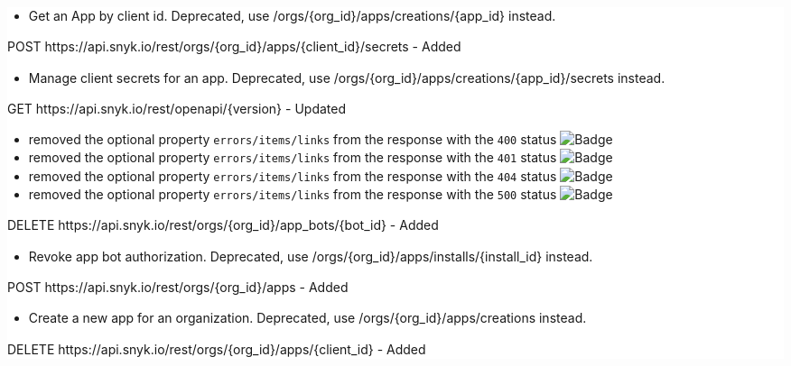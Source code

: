 - Get an App by client id. Deprecated, use /orgs/{org_id}/apps/creations/{app_id} instead.



<div class="openapi-target">
  <span class="openapi-method openapi-method-post">POST</span>
  <span class="openapi-url"><span><span>https://api.snyk.io/rest</span></span>/orgs/{org_id}/apps/{client_id}/secrets</span>
  - Added
</div>

- Manage client secrets for an app. Deprecated, use /orgs/{org_id}/apps/creations/{app_id}/secrets instead.



<div class="openapi-target">
  <span class="openapi-method openapi-method-get">GET</span>
  <span class="openapi-url"><span><span>https://api.snyk.io/rest</span></span>/openapi/{version}</span>
  - Updated
</div>

- removed the optional property `errors/items/links` from the response with the `400` status
  ![Badge](https://img.shields.io/badge/Breaking-yellow)
- removed the optional property `errors/items/links` from the response with the `401` status
  ![Badge](https://img.shields.io/badge/Breaking-yellow)
- removed the optional property `errors/items/links` from the response with the `404` status
  ![Badge](https://img.shields.io/badge/Breaking-yellow)
- removed the optional property `errors/items/links` from the response with the `500` status
  ![Badge](https://img.shields.io/badge/Breaking-yellow)



<div class="openapi-target">
  <span class="openapi-method openapi-method-delete">DELETE</span>
  <span class="openapi-url"><span><span>https://api.snyk.io/rest</span></span>/orgs/{org_id}/app_bots/{bot_id}</span>
  - Added
</div>

- Revoke app bot authorization. Deprecated, use /orgs/{org_id}/apps/installs/{install_id} instead.



<div class="openapi-target">
  <span class="openapi-method openapi-method-post">POST</span>
  <span class="openapi-url"><span><span>https://api.snyk.io/rest</span></span>/orgs/{org_id}/apps</span>
  - Added
</div>

- Create a new app for an organization. Deprecated, use /orgs/{org_id}/apps/creations instead.



<div class="openapi-target">
  <span class="openapi-method openapi-method-delete">DELETE</span>
  <span class="openapi-url"><span><span>https://api.snyk.io/rest</span></span>/orgs/{org_id}/apps/{client_id}</span>
  - Added
</div>

